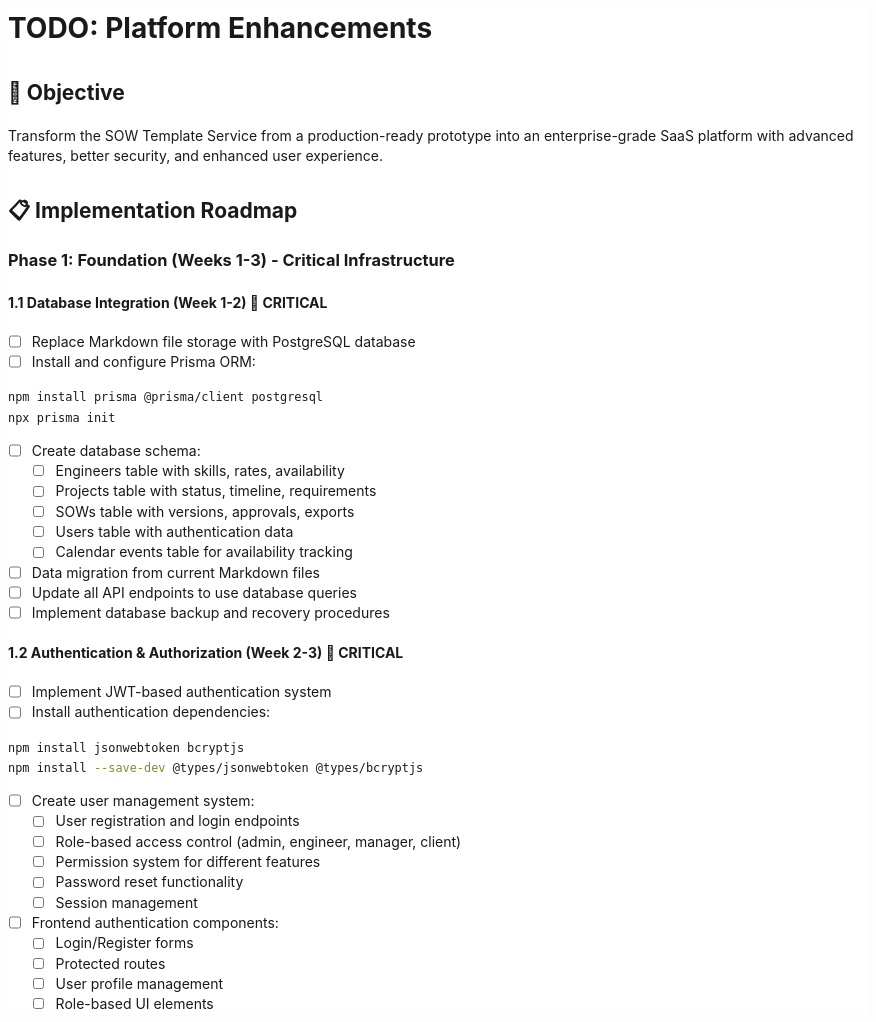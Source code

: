 # TODO: Platform Enhancements

## 🎯 Objective

Transform the SOW Template Service from a production-ready prototype into an enterprise-grade SaaS platform with advanced features, better security, and enhanced user experience.

## 📋 Implementation Roadmap

### Phase 1: Foundation (Weeks 1-3) - Critical Infrastructure

#### 1.1 Database Integration (Week 1-2) 🔴 **CRITICAL**

- [ ] Replace Markdown file storage with PostgreSQL database
- [ ] Install and configure Prisma ORM:

```bash
npm install prisma @prisma/client postgresql
npx prisma init
```

- [ ] Create database schema:
  - [ ] Engineers table with skills, rates, availability
  - [ ] Projects table with status, timeline, requirements
  - [ ] SOWs table with versions, approvals, exports
  - [ ] Users table with authentication data
  - [ ] Calendar events table for availability tracking

- [ ] Data migration from current Markdown files
- [ ] Update all API endpoints to use database queries
- [ ] Implement database backup and recovery procedures

#### 1.2 Authentication & Authorization (Week 2-3) 🔴 **CRITICAL**

- [ ] Implement JWT-based authentication system
- [ ] Install authentication dependencies:

```bash
npm install jsonwebtoken bcryptjs
npm install --save-dev @types/jsonwebtoken @types/bcryptjs
```

- [ ] Create user management system:
  - [ ] User registration and login endpoints
  - [ ] Role-based access control (admin, engineer, manager, client)
  - [ ] Permission system for different features
  - [ ] Password reset functionality
  - [ ] Session management

- [ ] Frontend authentication components:
  - [ ] Login/Register forms
  - [ ] Protected routes
  - [ ] User profile management
  - [ ] Role-based UI elements
